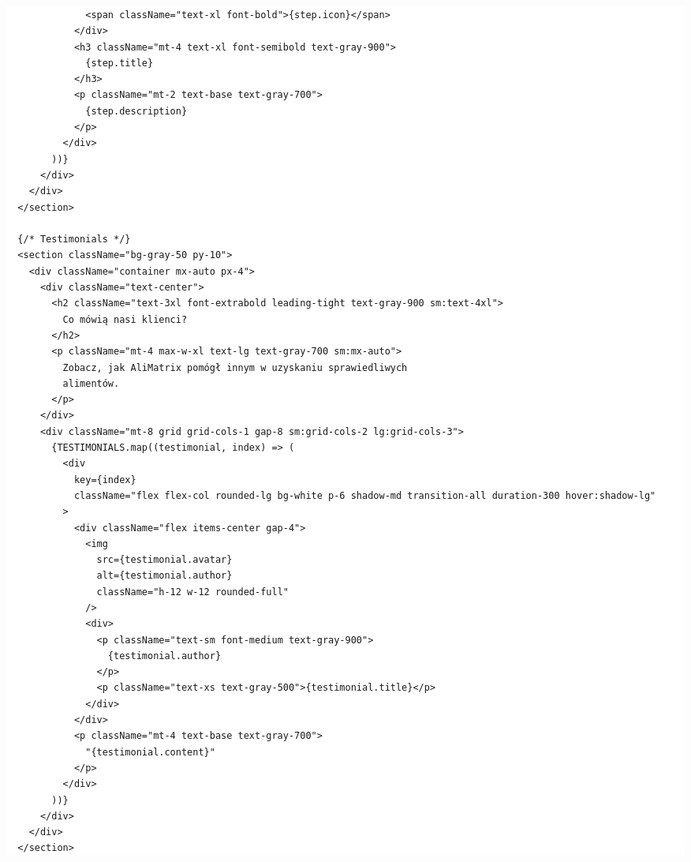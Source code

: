                  <span className="text-xl font-bold">{step.icon}</span>
                </div>
                <h3 className="mt-4 text-xl font-semibold text-gray-900">
                  {step.title}
                </h3>
                <p className="mt-2 text-base text-gray-700">
                  {step.description}
                </p>
              </div>
            ))}
          </div>
        </div>
      </section>

      {/* Testimonials */}
      <section className="bg-gray-50 py-10">
        <div className="container mx-auto px-4">
          <div className="text-center">
            <h2 className="text-3xl font-extrabold leading-tight text-gray-900 sm:text-4xl">
              Co mówią nasi klienci?
            </h2>
            <p className="mt-4 max-w-xl text-lg text-gray-700 sm:mx-auto">
              Zobacz, jak AliMatrix pomógł innym w uzyskaniu sprawiedliwych
              alimentów.
            </p>
          </div>
          <div className="mt-8 grid grid-cols-1 gap-8 sm:grid-cols-2 lg:grid-cols-3">
            {TESTIMONIALS.map((testimonial, index) => (
              <div
                key={index}
                className="flex flex-col rounded-lg bg-white p-6 shadow-md transition-all duration-300 hover:shadow-lg"
              >
                <div className="flex items-center gap-4">
                  <img
                    src={testimonial.avatar}
                    alt={testimonial.author}
                    className="h-12 w-12 rounded-full"
                  />
                  <div>
                    <p className="text-sm font-medium text-gray-900">
                      {testimonial.author}
                    </p>
                    <p className="text-xs text-gray-500">{testimonial.title}</p>
                  </div>
                </div>
                <p className="mt-4 text-base text-gray-700">
                  "{testimonial.content}"
                </p>
              </div>
            ))}
          </div>
        </div>
      </section>

